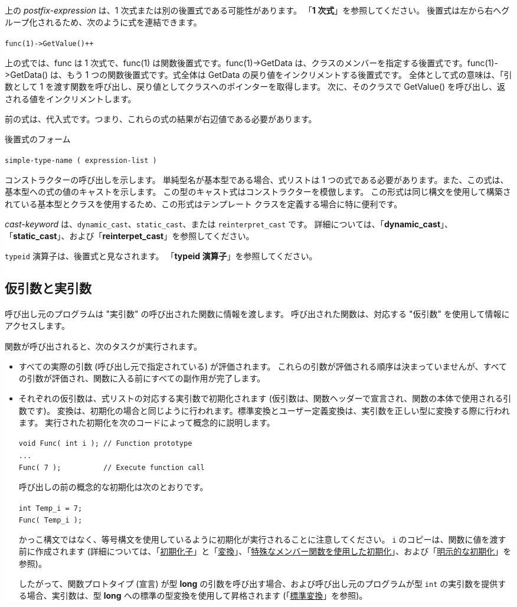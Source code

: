  上の *postfix\-expression* は、1 次式または別の後置式である可能性があります。  「**1 次式**」を参照してください。  後置式は左から右へグループ化されるため、次のように式を連結できます。  
  
```  
func(1)->GetValue()++  
```  
  
 上の式では、func は 1 次式で、func\(1\) は関数後置式です。func\(1\)\-\>GetData は、クラスのメンバーを指定する後置式です。func\(1\)\-\>GetData\(\) は、もう 1 つの関数後置式です。式全体は GetData の戻り値をインクリメントする後置式です。  全体として式の意味は、「引数として 1 を渡す関数を呼び出し、戻り値としてクラスへのポインターを取得します。  次に、そのクラスで GetValue\(\) を呼び出し、返される値をインクリメントします。  
  
 前の式は、代入式です。つまり、これらの式の結果が右辺値である必要があります。  
  
 後置式のフォーム  
  
```  
simple-type-name ( expression-list )  
```  
  
 コンストラクターの呼び出しを示します。  単純型名が基本型である場合、式リストは 1 つの式である必要があります。また、この式は、基本型への式の値のキャストを示します。  この型のキャスト式はコンストラクターを模倣します。  この形式は同じ構文を使用して構築されている基本型とクラスを使用するため、この形式はテンプレート クラスを定義する場合に特に便利です。  
  
 *cast\-keyword* は、`dynamic_cast`、`static_cast`、または `reinterpret_cast` です。  詳細については、「**dynamic\_cast**」、「**static\_cast**」、および「**reinterpet\_cast**」を参照してください。  
  
 `typeid` 演算子は、後置式と見なされます。  「**typeid 演算子**」を参照してください。  
  
## 仮引数と実引数  
 呼び出し元のプログラムは "実引数" の呼び出された関数に情報を渡します。 呼び出された関数は、対応する "仮引数" を使用して情報にアクセスします。  
  
 関数が呼び出されると、次のタスクが実行されます。  
  
-   すべての実際の引数 \(呼び出し元で指定されている\) が評価されます。  これらの引数が評価される順序は決まっていませんが、すべての引数が評価され、関数に入る前にすべての副作用が完了します。  
  
-   それぞれの仮引数は、式リストの対応する実引数で初期化されます   \(仮引数は、関数ヘッダーで宣言され、関数の本体で使用される引数です\)。 変換は、初期化の場合と同じように行われます。標準変換とユーザー定義変換は、実引数を正しい型に変換する際に行われます。  実行された初期化を次のコードによって概念的に説明します。  
  
    ```  
    void Func( int i ); // Function prototype  
    ...  
    Func( 7 );          // Execute function call  
    ```  
  
     呼び出しの前の概念的な初期化は次のとおりです。  
  
    ```  
    int Temp_i = 7;  
    Func( Temp_i );  
    ```  
  
     かっこ構文ではなく、等号構文を使用しているように初期化が実行されることに注意してください。  `i` のコピーは、関数に値を渡す前に作成されます   \(詳細については、「[初期化子](../cpp/initializers.md)」と「[変換](../cpp/user-defined-type-conversions-cpp.md)」、「[特殊なメンバー関数を使用した初期化](http://msdn.microsoft.com/ja-jp/82223d73-64cb-4923-b678-78f9568ff3ca)」、および「[明示的な初期化](http://msdn.microsoft.com/ja-jp/c89724f8-ddd3-4d77-b86d-77fcd8bd8595)」を参照\)。  
  
     したがって、関数プロトタイプ \(宣言\) が型 **long** の引数を呼び出す場合、および呼び出し元のプログラムが型 `int` の実引数を提供する場合、実引数は、型 **long** への標準の型変換を使用して昇格されます \(「[標準変換](../cpp/standard-conversions.md)」を参照\)。  
  